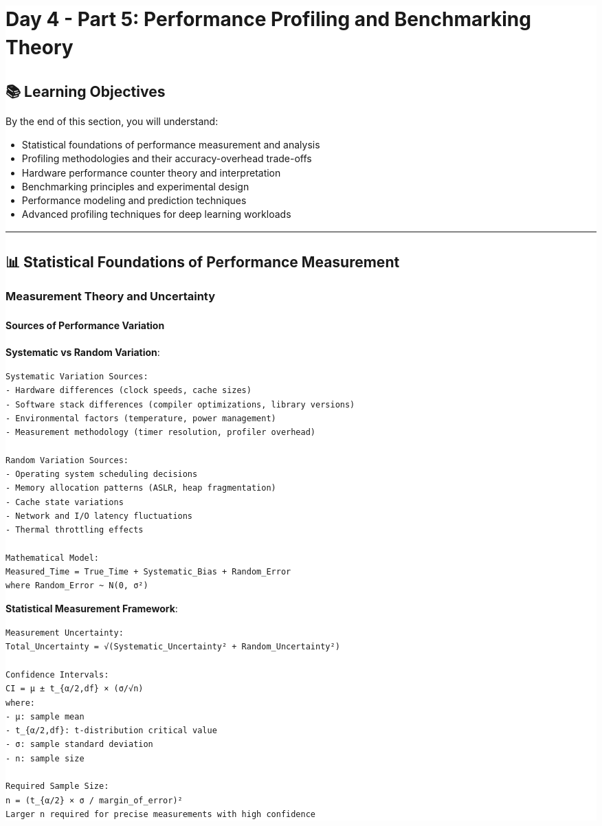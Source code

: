 # Day 4 - Part 5: Performance Profiling and Benchmarking Theory

## 📚 Learning Objectives
By the end of this section, you will understand:
- Statistical foundations of performance measurement and analysis
- Profiling methodologies and their accuracy-overhead trade-offs
- Hardware performance counter theory and interpretation
- Benchmarking principles and experimental design
- Performance modeling and prediction techniques
- Advanced profiling techniques for deep learning workloads

---

## 📊 Statistical Foundations of Performance Measurement

### Measurement Theory and Uncertainty

#### Sources of Performance Variation
**Systematic vs Random Variation**:
```
Systematic Variation Sources:
- Hardware differences (clock speeds, cache sizes)
- Software stack differences (compiler optimizations, library versions)
- Environmental factors (temperature, power management)
- Measurement methodology (timer resolution, profiler overhead)

Random Variation Sources:
- Operating system scheduling decisions
- Memory allocation patterns (ASLR, heap fragmentation)
- Cache state variations
- Network and I/O latency fluctuations
- Thermal throttling effects

Mathematical Model:
Measured_Time = True_Time + Systematic_Bias + Random_Error
where Random_Error ~ N(0, σ²)
```

**Statistical Measurement Framework**:
```
Measurement Uncertainty:
Total_Uncertainty = √(Systematic_Uncertainty² + Random_Uncertainty²)

Confidence Intervals:
CI = μ ± t_{α/2,df} × (σ/√n)
where:
- μ: sample mean
- t_{α/2,df}: t-distribution critical value
- σ: sample standard deviation  
- n: sample size

Required Sample Size:
n = (t_{α/2} × σ / margin_of_error)²
Larger n required for precise measurements with high confidence
```
